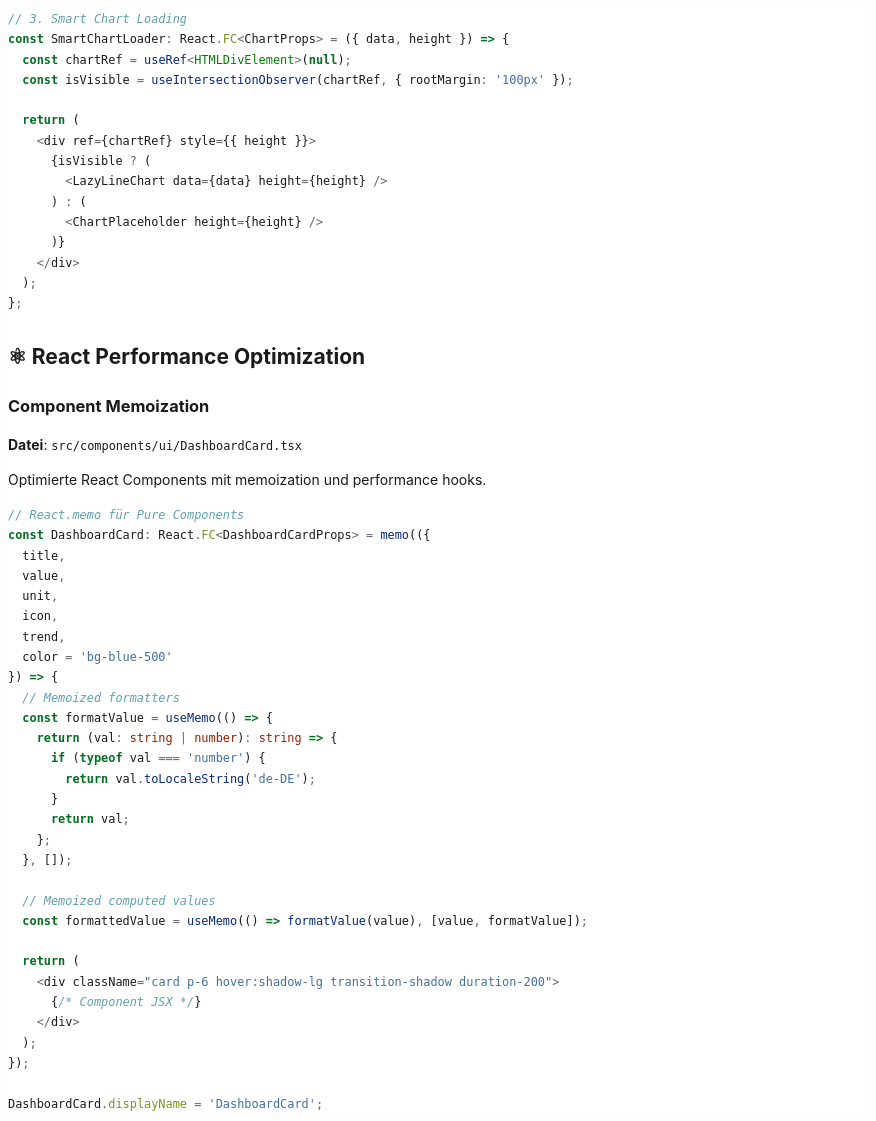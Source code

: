 ```typescript
// 3. Smart Chart Loading
const SmartChartLoader: React.FC<ChartProps> = ({ data, height }) => {
  const chartRef = useRef<HTMLDivElement>(null);
  const isVisible = useIntersectionObserver(chartRef, { rootMargin: '100px' });

  return (
    <div ref={chartRef} style={{ height }}>
      {isVisible ? (
        <LazyLineChart data={data} height={height} />
      ) : (
        <ChartPlaceholder height={height} />
      )}
    </div>
  );
};
```

## ⚛️ React Performance Optimization

### Component Memoization
**Datei**: `src/components/ui/DashboardCard.tsx`

Optimierte React Components mit memoization und performance hooks.

```typescript
// React.memo für Pure Components
const DashboardCard: React.FC<DashboardCardProps> = memo(({
  title,
  value,
  unit,
  icon,
  trend,
  color = 'bg-blue-500'
}) => {
  // Memoized formatters
  const formatValue = useMemo(() => {
    return (val: string | number): string => {
      if (typeof val === 'number') {
        return val.toLocaleString('de-DE');
      }
      return val;
    };
  }, []);

  // Memoized computed values
  const formattedValue = useMemo(() => formatValue(value), [value, formatValue]);

  return (
    <div className="card p-6 hover:shadow-lg transition-shadow duration-200">
      {/* Component JSX */}
    </div>
  );
});

DashboardCard.displayName = 'DashboardCard';
```
